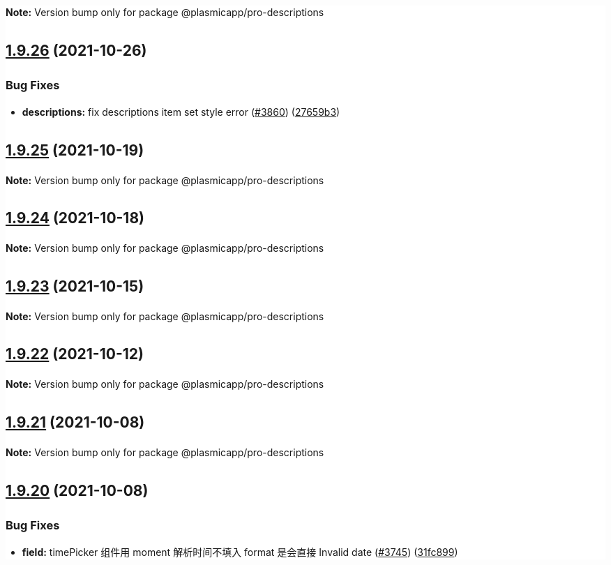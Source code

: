 **Note:** Version bump only for package @plasmicapp/pro-descriptions

## [1.9.26](https://github.com/ant-design/pro-components/compare/@plasmicapp/pro-descriptions@1.9.25...@plasmicapp/pro-descriptions@1.9.26) (2021-10-26)

### Bug Fixes

- **descriptions:** fix descriptions item set style error ([#3860](https://github.com/ant-design/pro-components/issues/3860)) ([27659b3](https://github.com/ant-design/pro-components/commit/27659b3b81d3eba3e8241ca4e05c0caed8464e1a))

## [1.9.25](https://github.com/ant-design/pro-components/compare/@plasmicapp/pro-descriptions@1.9.24...@plasmicapp/pro-descriptions@1.9.25) (2021-10-19)

**Note:** Version bump only for package @plasmicapp/pro-descriptions

## [1.9.24](https://github.com/ant-design/pro-components/compare/@plasmicapp/pro-descriptions@1.9.23...@plasmicapp/pro-descriptions@1.9.24) (2021-10-18)

**Note:** Version bump only for package @plasmicapp/pro-descriptions

## [1.9.23](https://github.com/ant-design/pro-components/compare/@plasmicapp/pro-descriptions@1.9.22...@plasmicapp/pro-descriptions@1.9.23) (2021-10-15)

**Note:** Version bump only for package @plasmicapp/pro-descriptions

## [1.9.22](https://github.com/ant-design/pro-components/compare/@plasmicapp/pro-descriptions@1.9.21...@plasmicapp/pro-descriptions@1.9.22) (2021-10-12)

**Note:** Version bump only for package @plasmicapp/pro-descriptions

## [1.9.21](https://github.com/ant-design/pro-components/compare/@plasmicapp/pro-descriptions@1.9.20...@plasmicapp/pro-descriptions@1.9.21) (2021-10-08)

**Note:** Version bump only for package @plasmicapp/pro-descriptions

## [1.9.20](https://github.com/ant-design/pro-components/compare/@plasmicapp/pro-descriptions@1.9.19...@plasmicapp/pro-descriptions@1.9.20) (2021-10-08)

### Bug Fixes

- **field:** timePicker 组件用 moment 解析时间不填入 format 是会直接 Invalid date ([#3745](https://github.com/ant-design/pro-components/issues/3745)) ([31fc899](https://github.com/ant-design/pro-components/commit/31fc8993aa5486281c76691df41ddb80d827074a))
